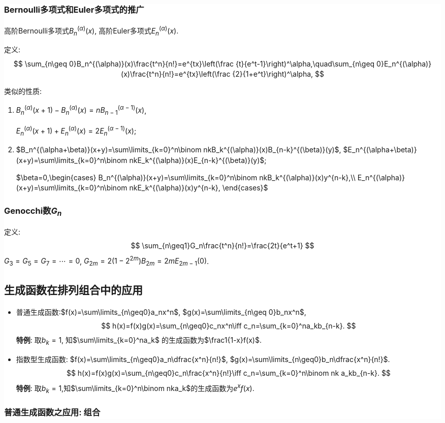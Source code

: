 


### Bernoulli多项式和Euler多项式的推广

高阶Bernoulli多项式$B_n^{(\alpha)}(x)$, 高阶Euler多项式$E_n^{(\alpha)}(x)$.

定义:
$$
\sum_{n\geq 0}B_n^{(\alpha)}(x)\frac{t^n}{n!}=e^{tx}\left(\frac {t}{e^t-1}\right)^\alpha,\quad\sum_{n\geq 0}E_n^{(\alpha)}(x)\frac{t^n}{n!}=e^{tx}\left(\frac {2}{1+e^t}\right)^\alpha,
$$


类似的性质:

1.   $B_{n}^{(\alpha)}(x+1)-B_n^{(\alpha)}(x)=nB_{n-1}^{(\alpha-1)}(x)$,

     $E_{n}^{(\alpha)}(x+1)+E_n^{(\alpha)}(x)=2E_{n}^{(\alpha-1)}(x)$;

2.   $B_n^{(\alpha+\beta)}(x+y)=\sum\limits_{k=0}^n\binom nkB_k^{(\alpha)}(x)B_{n-k}^{(\beta)}(y)$,
     $E_n^{(\alpha+\beta)}(x+y)=\sum\limits_{k=0}^n\binom nkE_k^{(\alpha)}(x)E_{n-k}^{(\beta)}(y)$;

     $\beta=0,\begin{cases}
     B_n^{(\alpha)}(x+y)=\sum\limits_{k=0}^n\binom nkB_k^{(\alpha)}(x)y^{n-k},\\
     E_n^{(\alpha)}(x+y)=\sum\limits_{k=0}^n\binom nkE_k^{(\alpha)}(x)y^{n-k},
     \end{cases}$
     
     

### Genocchi数$G_n$

定义:
$$
\sum_{n\geq1}G_n\frac{t^n}{n!}=\frac{2t}{e^t+1}
$$
$G_3=G_5=G_7=\cdots=0$, $G_{2m}=2(1-2^{2m})B_{2m}=2mE_{2m-1}(0)$. 





## 生成函数在排列组合中的应用

-   普通生成函数:$f(x)=\sum\limits_{n\geq0}a_nx^n$, $g(x)=\sum\limits_{n\geq 0}b_nx^n$,
    $$
    h(x)=f(x)g(x)=\sum_{n\geq0}c_nx^n\iff c_n=\sum_{k=0}^na_kb_{n-k}.
    $$
    **特例**: 取$b_{k}=1$, 知$\sum\limits_{k=0}^na_k$ 的生成函数为$\frac1{1-x}f(x)$. 

-   指数型生成函数: $f(x)=\sum\limits_{n\geq0}a_n\dfrac{x^n}{n!}$, $g(x)=\sum\limits_{n\geq0}b_n\dfrac{x^n}{n!}$. 
    $$
    h(x)=f(x)g(x)=\sum_{n\geq0}c_n\frac{x^n}{n!}\iff c_n=\sum_{k=0}^n\binom nk a_kb_{n-k}.
    $$
    **特例**: 取$b_k=1$,知$\sum\limits_{k=0}^n\binom nka_k$的生成函数为$e^xf(x)$.



### 普通生成函数之应用: 组合
